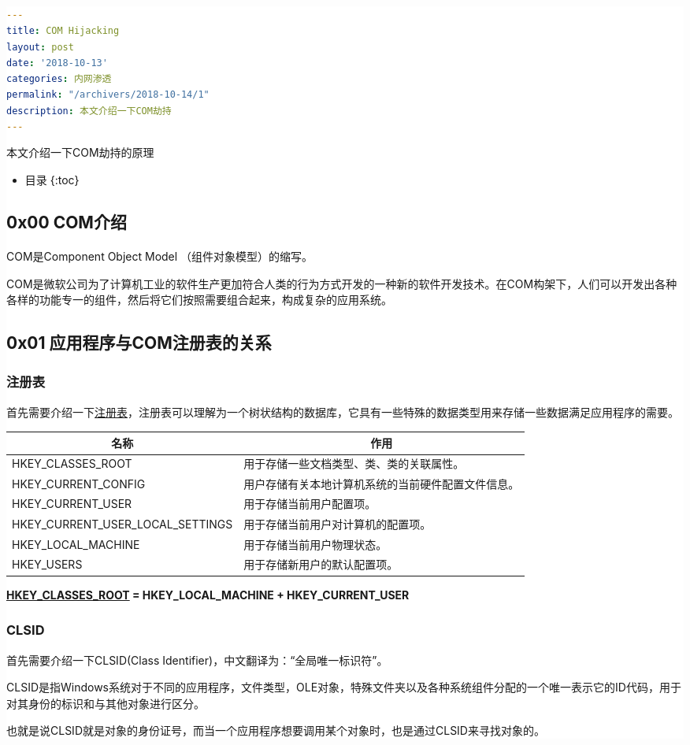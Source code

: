 ```yaml
---
title: COM Hijacking
layout: post
date: '2018-10-13'
categories: 内网渗透
permalink: "/archivers/2018-10-14/1"
description: 本文介绍一下COM劫持
---
```


本文介绍一下COM劫持的原理


* 目录
{:toc}

## 0x00 COM介绍

COM是Component Object Model （组件对象模型）的缩写。

COM是微软公司为了计算机工业的软件生产更加符合人类的行为方式开发的一种新的软件开发技术。在COM构架下，人们可以开发出各种各样的功能专一的组件，然后将它们按照需要组合起来，构成复杂的应用系统。

## 0x01 应用程序与COM注册表的关系

### 注册表

首先需要介绍一下[注册表](https://docs.microsoft.com/en-us/windows/desktop/sysinfo/about-the-registry)，注册表可以理解为一个树状结构的数据库，它具有一些特殊的数据类型用来存储一些数据满足应用程序的需要。



| 名称 | 作用 |
| ------ | ------ |
| HKEY_CLASSES_ROOT | 用于存储一些文档类型、类、类的关联属性。|
| HKEY_CURRENT_CONFIG| 用户存储有关本地计算机系统的当前硬件配置文件信息。|
| HKEY_CURRENT_USER | 用于存储当前用户配置项。|
| HKEY_CURRENT_USER_LOCAL_SETTINGS | 用于存储当前用户对计算机的配置项。|
| HKEY_LOCAL_MACHINE|用于存储当前用户物理状态。|
| HKEY_USERS | 用于存储新用户的默认配置项。 |

**[HKEY_CLASSES_ROOT](https://docs.microsoft.com/en-us/windows/desktop/sysinfo/hkey-classes-root-key) = HKEY_LOCAL_MACHINE + HKEY_CURRENT_USER**

### CLSID

首先需要介绍一下CLSID(Class Identifier)，中文翻译为：“全局唯一标识符”。

CLSID是指Windows系统对于不同的应用程序，文件类型，OLE对象，特殊文件夹以及各种系统组件分配的一个唯一表示它的ID代码，用于对其身份的标识和与其他对象进行区分。

也就是说CLSID就是对象的身份证号，而当一个应用程序想要调用某个对象时，也是通过CLSID来寻找对象的。
